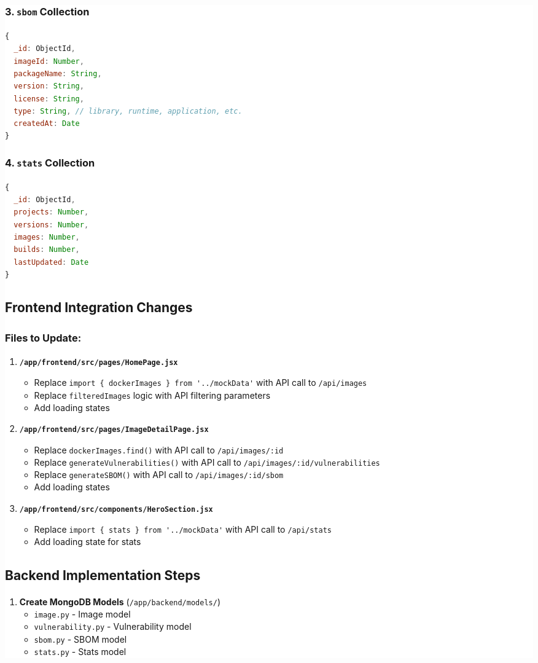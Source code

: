 ### 3. `sbom` Collection
```javascript
{
  _id: ObjectId,
  imageId: Number,
  packageName: String,
  version: String,
  license: String,
  type: String, // library, runtime, application, etc.
  createdAt: Date
}
```

### 4. `stats` Collection
```javascript
{
  _id: ObjectId,
  projects: Number,
  versions: Number,
  images: Number,
  builds: Number,
  lastUpdated: Date
}
```

## Frontend Integration Changes

### Files to Update:

1. **`/app/frontend/src/pages/HomePage.jsx`**
   - Replace `import { dockerImages } from '../mockData'` with API call to `/api/images`
   - Replace `filteredImages` logic with API filtering parameters
   - Add loading states

2. **`/app/frontend/src/pages/ImageDetailPage.jsx`**
   - Replace `dockerImages.find()` with API call to `/api/images/:id`
   - Replace `generateVulnerabilities()` with API call to `/api/images/:id/vulnerabilities`
   - Replace `generateSBOM()` with API call to `/api/images/:id/sbom`
   - Add loading states

3. **`/app/frontend/src/components/HeroSection.jsx`**
   - Replace `import { stats } from '../mockData'` with API call to `/api/stats`
   - Add loading state for stats

## Backend Implementation Steps

1. **Create MongoDB Models** (`/app/backend/models/`)
   - `image.py` - Image model
   - `vulnerability.py` - Vulnerability model
   - `sbom.py` - SBOM model
   - `stats.py` - Stats model
